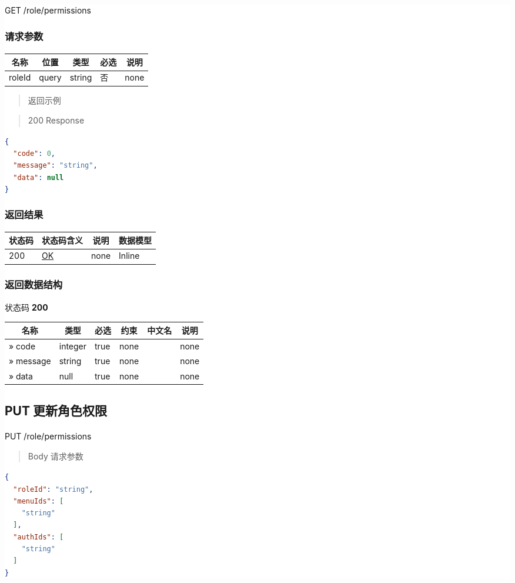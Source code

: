GET /role/permissions

### 请求参数

|名称|位置|类型|必选|说明|
|---|---|---|---|---|
|roleId|query|string| 否 |none|

> 返回示例

> 200 Response

```json
{
  "code": 0,
  "message": "string",
  "data": null
}
```

### 返回结果

|状态码|状态码含义|说明|数据模型|
|---|---|---|---|
|200|[OK](https://tools.ietf.org/html/rfc7231#section-6.3.1)|none|Inline|

### 返回数据结构

状态码 **200**

|名称|类型|必选|约束|中文名|说明|
|---|---|---|---|---|---|
|» code|integer|true|none||none|
|» message|string|true|none||none|
|» data|null|true|none||none|

## PUT 更新角色权限

PUT /role/permissions

> Body 请求参数

```json
{
  "roleId": "string",
  "menuIds": [
    "string"
  ],
  "authIds": [
    "string"
  ]
}
```
